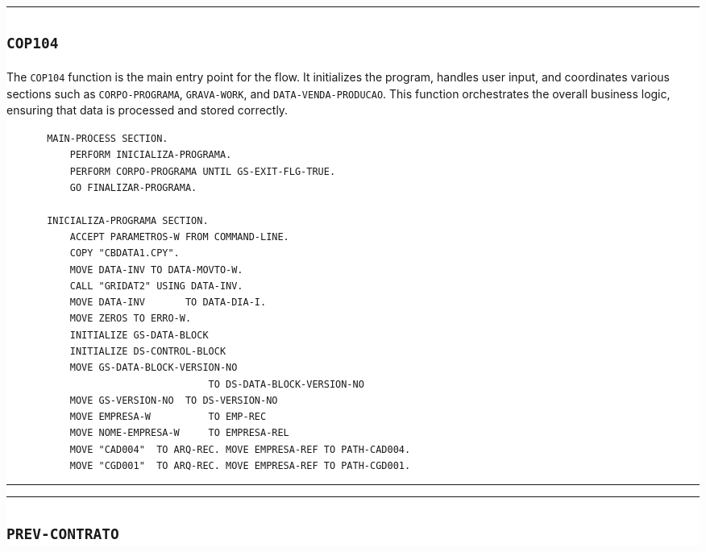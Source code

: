 <SwmSnippet path="/src/cop/cop104-BACK.cbl" line="652">

---

## <SwmToken path="src/cop/cop104-BACK.cbl" pos="3:6:6" line-data="       PROGRAM-ID. COP104.">`COP104`</SwmToken>

The <SwmToken path="src/cop/cop104-BACK.cbl" pos="3:6:6" line-data="       PROGRAM-ID. COP104.">`COP104`</SwmToken> function is the main entry point for the flow. It initializes the program, handles user input, and coordinates various sections such as <SwmToken path="src/cop/cop104-BACK.cbl" pos="654:3:5" line-data="           PERFORM CORPO-PROGRAMA UNTIL GS-EXIT-FLG-TRUE.">`CORPO-PROGRAMA`</SwmToken>, <SwmToken path="src/cop/cop104-BACK.cbl" pos="785:5:7" line-data="               WHEN GS-GRAVA-WORK-FLG-TRUE">`GRAVA-WORK`</SwmToken>, and <SwmToken path="src/cop/cop104-BACK.cbl" pos="996:7:11" line-data="               WHEN 1 PERFORM DATA-VENDA-PRODUCAO">`DATA-VENDA-PRODUCAO`</SwmToken>. This function orchestrates the overall business logic, ensuring that data is processed and stored correctly.

```cobol
       MAIN-PROCESS SECTION.
           PERFORM INICIALIZA-PROGRAMA.
           PERFORM CORPO-PROGRAMA UNTIL GS-EXIT-FLG-TRUE.
           GO FINALIZAR-PROGRAMA.

       INICIALIZA-PROGRAMA SECTION.
           ACCEPT PARAMETROS-W FROM COMMAND-LINE.
           COPY "CBDATA1.CPY".
           MOVE DATA-INV TO DATA-MOVTO-W.
           CALL "GRIDAT2" USING DATA-INV.
           MOVE DATA-INV       TO DATA-DIA-I.
           MOVE ZEROS TO ERRO-W.
           INITIALIZE GS-DATA-BLOCK
           INITIALIZE DS-CONTROL-BLOCK
           MOVE GS-DATA-BLOCK-VERSION-NO
                                   TO DS-DATA-BLOCK-VERSION-NO
           MOVE GS-VERSION-NO  TO DS-VERSION-NO
           MOVE EMPRESA-W          TO EMP-REC
           MOVE NOME-EMPRESA-W     TO EMPRESA-REL
           MOVE "CAD004"  TO ARQ-REC. MOVE EMPRESA-REF TO PATH-CAD004.
           MOVE "CGD001"  TO ARQ-REC. MOVE EMPRESA-REF TO PATH-CGD001.
```

---

</SwmSnippet>

<SwmSnippet path="/src/cop/cop104-BACK.cbl" line="1269">

---

## <SwmToken path="src/cop/cop104-BACK.cbl" pos="1269:1:3" line-data="       PREV-CONTRATO SECTION.">`PREV-CONTRATO`</SwmToken>
